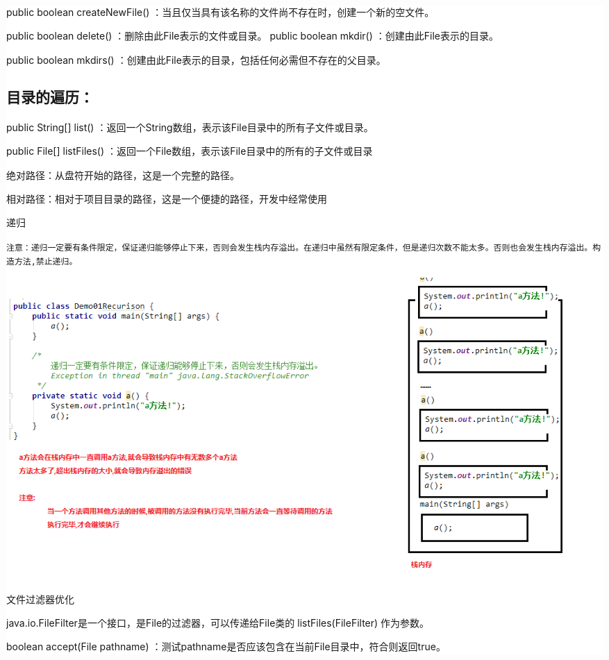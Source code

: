 public boolean createNewFile()
：当且仅当具有该名称的文件尚不存在时，创建一个新的空文件。

public boolean delete() ：删除由此File表示的文件或目录。 public boolean mkdir()
：创建由此File表示的目录。

public boolean mkdirs() ：创建由此File表示的目录，包括任何必需但不存在的父目录。

## 目录的遍历：

public String[] list()
：返回一个String数组，表示该File目录中的所有子文件或目录。

public File[] listFiles()
：返回一个File数组，表示该File目录中的所有的子文件或目录

绝对路径：从盘符开始的路径，这是一个完整的路径。

相对路径：相对于项目目录的路径，这是一个便捷的路径，开发中经常使用

递归

    注意：递归一定要有条件限定，保证递归能够停止下来，否则会发生栈内存溢出。在递归中虽然有限定条件，但是递归次数不能太多。否则也会发生栈内存溢出。构造方法,禁止递归。

![](/assets/image/media/ff78a73cb4e19be031e278e62b67e45d.png)

文件过滤器优化

java.io.FileFilter是一个接口，是File的过滤器，可以传递给File类的
listFiles(FileFilter) 作为参数。

boolean accept(File pathname)
：测试pathname是否应该包含在当前File目录中，符合则返回true。
